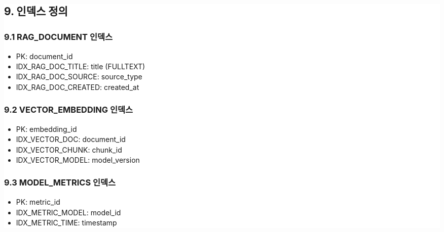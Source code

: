 ## 9. 인덱스 정의
### 9.1 RAG_DOCUMENT 인덱스
- PK: document_id
- IDX_RAG_DOC_TITLE: title (FULLTEXT)
- IDX_RAG_DOC_SOURCE: source_type
- IDX_RAG_DOC_CREATED: created_at

### 9.2 VECTOR_EMBEDDING 인덱스
- PK: embedding_id
- IDX_VECTOR_DOC: document_id
- IDX_VECTOR_CHUNK: chunk_id
- IDX_VECTOR_MODEL: model_version

### 9.3 MODEL_METRICS 인덱스
- PK: metric_id
- IDX_METRIC_MODEL: model_id
- IDX_METRIC_TIME: timestamp